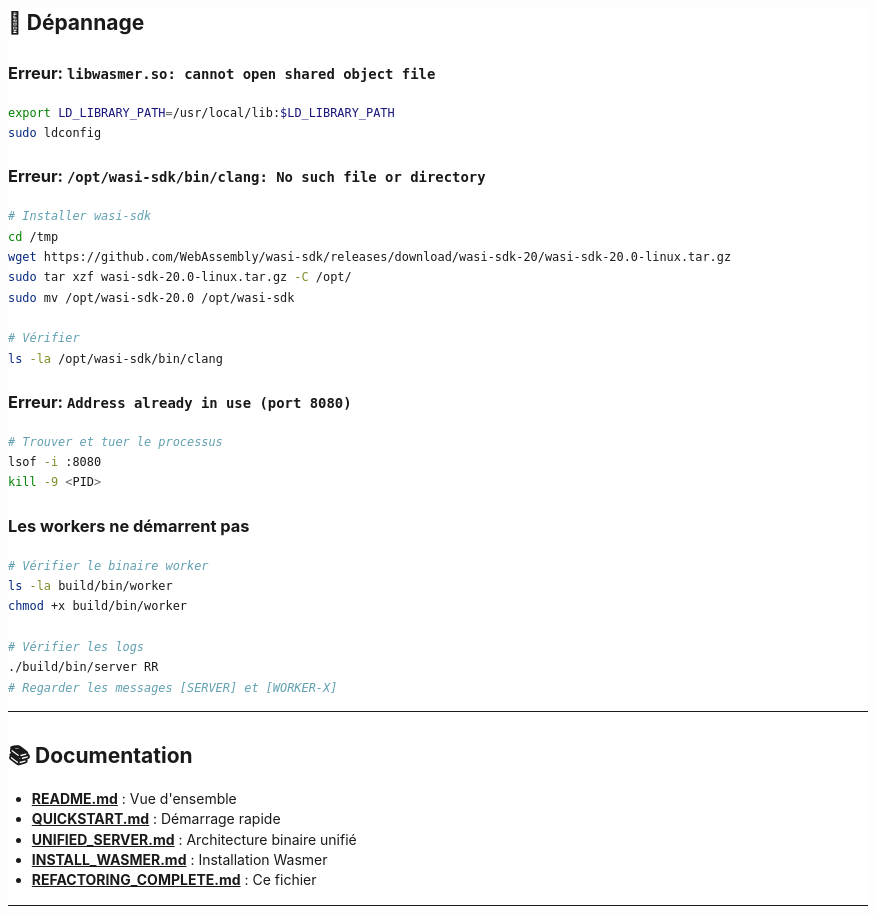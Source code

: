 
## 🐛 Dépannage

### Erreur: `libwasmer.so: cannot open shared object file`

```bash
export LD_LIBRARY_PATH=/usr/local/lib:$LD_LIBRARY_PATH
sudo ldconfig
```

### Erreur: `/opt/wasi-sdk/bin/clang: No such file or directory`

```bash
# Installer wasi-sdk
cd /tmp
wget https://github.com/WebAssembly/wasi-sdk/releases/download/wasi-sdk-20/wasi-sdk-20.0-linux.tar.gz
sudo tar xzf wasi-sdk-20.0-linux.tar.gz -C /opt/
sudo mv /opt/wasi-sdk-20.0 /opt/wasi-sdk

# Vérifier
ls -la /opt/wasi-sdk/bin/clang
```

### Erreur: `Address already in use (port 8080)`

```bash
# Trouver et tuer le processus
lsof -i :8080
kill -9 <PID>
```

### Les workers ne démarrent pas

```bash
# Vérifier le binaire worker
ls -la build/bin/worker
chmod +x build/bin/worker

# Vérifier les logs
./build/bin/server RR
# Regarder les messages [SERVER] et [WORKER-X]
```

---

## 📚 Documentation

- **[README.md](README.md)** : Vue d'ensemble
- **[QUICKSTART.md](QUICKSTART.md)** : Démarrage rapide
- **[UNIFIED_SERVER.md](UNIFIED_SERVER.md)** : Architecture binaire unifié
- **[INSTALL_WASMER.md](INSTALL_WASMER.md)** : Installation Wasmer
- **[REFACTORING_COMPLETE.md](REFACTORING_COMPLETE.md)** : Ce fichier

---